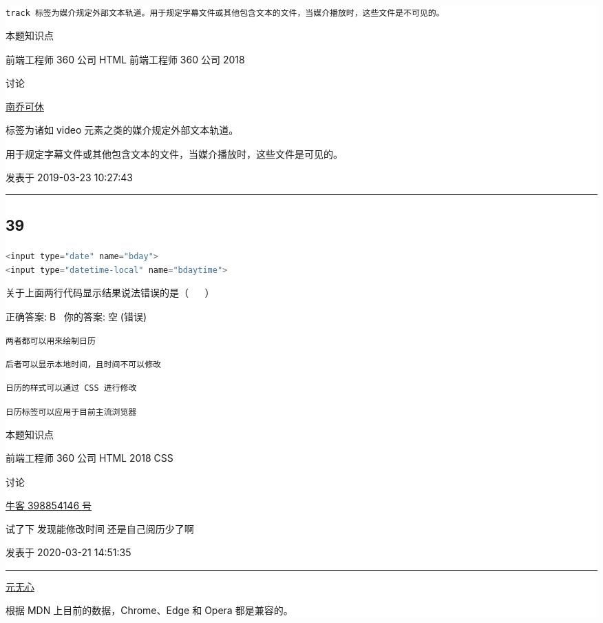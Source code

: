 ```cpp
track 标签为媒介规定外部文本轨道。用于规定字幕文件或其他包含文本的文件，当媒介播放时，这些文件是不可见的。
```

本题知识点

前端工程师 360 公司 HTML 前端工程师 360 公司 2018

讨论

[南乔可休](https://www.nowcoder.com/profile/347632879)

<track> 标签为诸如 video 元素之类的媒介规定外部文本轨道。

用于规定字幕文件或其他包含文本的文件，当媒介播放时，这些文件是可见的。

发表于 2019-03-23 10:27:43

* * *

## 39

```cpp
<input type="date" name="bday">
<input type="datetime-local" name="bdaytime">
```

关于上面两行代码显示结果说法错误的是（      ）

正确答案: B   你的答案: 空 (错误)

```cpp
两者都可以用来绘制日历
```

```cpp
后者可以显示本地时间，且时间不可以修改
```

```cpp
日历的样式可以通过 CSS 进行修改
```

```cpp
日历标签可以应用于目前主流浏览器
```

本题知识点

前端工程师 360 公司 HTML 2018 CSS

讨论

[牛客 398854146 号](https://www.nowcoder.com/profile/398854146)

试了下 发现能修改时间 还是自己阅历少了啊

发表于 2020-03-21 14:51:35

* * *

[元无心](https://www.nowcoder.com/profile/224444564)

根据 MDN 上目前的数据，Chrome、Edge 和 Opera 都是兼容的。
